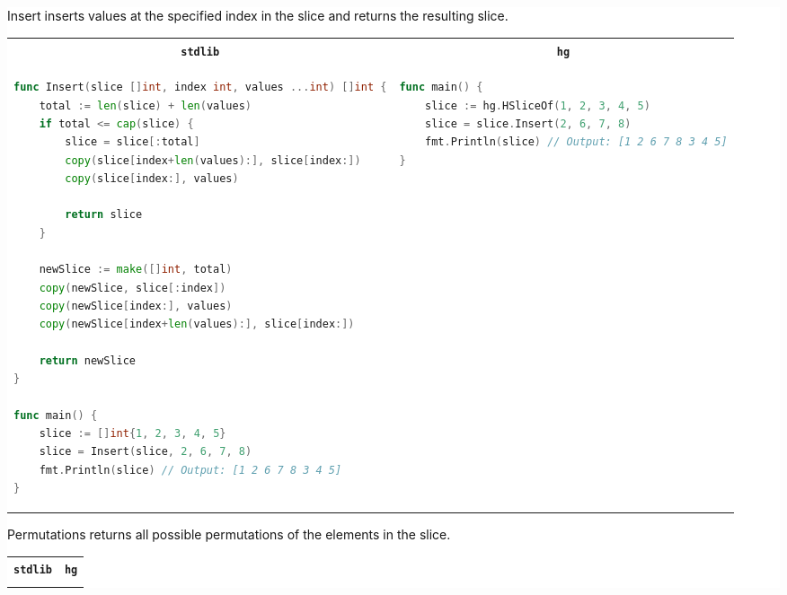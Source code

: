 Insert inserts values at the specified index in the slice and returns the resulting slice.

<table>
<tr>
<th><code>stdlib</code></th>
<th><code>hg</code></th>
</tr>
<tr>
<td>

```go
func Insert(slice []int, index int, values ...int) []int {
	total := len(slice) + len(values)
	if total <= cap(slice) {
		slice = slice[:total]
		copy(slice[index+len(values):], slice[index:])
		copy(slice[index:], values)

		return slice
	}

	newSlice := make([]int, total)
	copy(newSlice, slice[:index])
	copy(newSlice[index:], values)
	copy(newSlice[index+len(values):], slice[index:])

	return newSlice
}

func main() {
	slice := []int{1, 2, 3, 4, 5}
	slice = Insert(slice, 2, 6, 7, 8)
	fmt.Println(slice) // Output: [1 2 6 7 8 3 4 5]
}
```
</td>
<td>

```go
func main() {
	slice := hg.HSliceOf(1, 2, 3, 4, 5)
	slice = slice.Insert(2, 6, 7, 8)
	fmt.Println(slice) // Output: [1 2 6 7 8 3 4 5]
}
```
</td>
</tr>
</table>

Permutations returns all possible permutations of the elements in the slice.

<table>
<tr>
<th><code>stdlib</code></th>
<th><code>hg</code></th>
</tr>
<tr>
<td>
